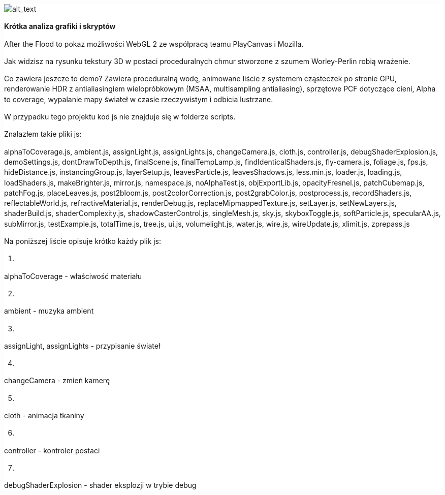 
![alt_text](images/image.png "image_tooltip")


**Krótka analiza grafiki i skryptów**

After the Flood to pokaz możliwości WebGL 2 ze współpracą teamu PlayCanvas i Mozilla.

Jak widzisz na rysunku tekstury 3D w postaci proceduralnych chmur stworzone z szumem Worley-Perlin robią wrażenie.

Co zawiera jeszcze to demo?  Zawiera proceduralną wodę, animowane liście z systemem cząsteczek po stronie GPU, renderowanie HDR z antialiasingiem wielopróbkowym (MSAA, multisampling antialiasing), sprzętowe PCF dotyczące cieni, Alpha to coverage, wypalanie mapy świateł w czasie rzeczywistym i odbicia lustrzane.

W przypadku tego projektu kod js nie znajduje się w folderze scripts.

Znalazłem takie pliki js:

 alphaToCoverage.js, ambient.js, assignLight.js, assignLights.js, changeCamera.js, cloth.js, controller.js, debugShaderExplosion.js, demoSettings.js, dontDrawToDepth.js, finalScene.js, finalTempLamp.js, findIdenticalShaders.js, fly-camera.js, foliage.js, fps.js, hideDistance.js, instancingGroup.js, layerSetup.js, leavesParticle.js, leavesShadows.js, less.min.js, loader.js, loading.js, loadShaders.js, makeBrighter.js, mirror.js, namespace.js, noAlphaTest.js, objExportLib.js, opacityFresnel.js, patchCubemap.js, patchFog.js, placeLeaves.js, post2bloom.js, post2colorCorrection.js, post2grabColor.js, postprocess.js, recordShaders.js, reflectableWorld.js, refractiveMaterial.js, renderDebug.js, replaceMipmappedTexture.js, setLayer.js, setNewLayers.js, shaderBuild.js, shaderComplexity.js, shadowCasterControl.js, singleMesh.js, sky.js, skyboxToggle.js, softParticle.js, specularAA.js, subMirror.js, testExample.js, totalTime.js, tree.js, ui.js, volumelight.js, water.js, wire.js, wireUpdate.js, xlimit.js, zprepass.js 

Na poniższej liście opisuje krótko każdy plik js:



1. 
alphaToCoverage - właściwość materiału


2. 
ambient - muzyka ambient


3. 
assignLight, assignLights - przypisanie świateł


4. 
changeCamera - zmień kamerę


5. 
cloth - animacja tkaniny


6. 
controller - kontroler postaci


7. 
debugShaderExplosion - shader eksplozji w trybie debug
